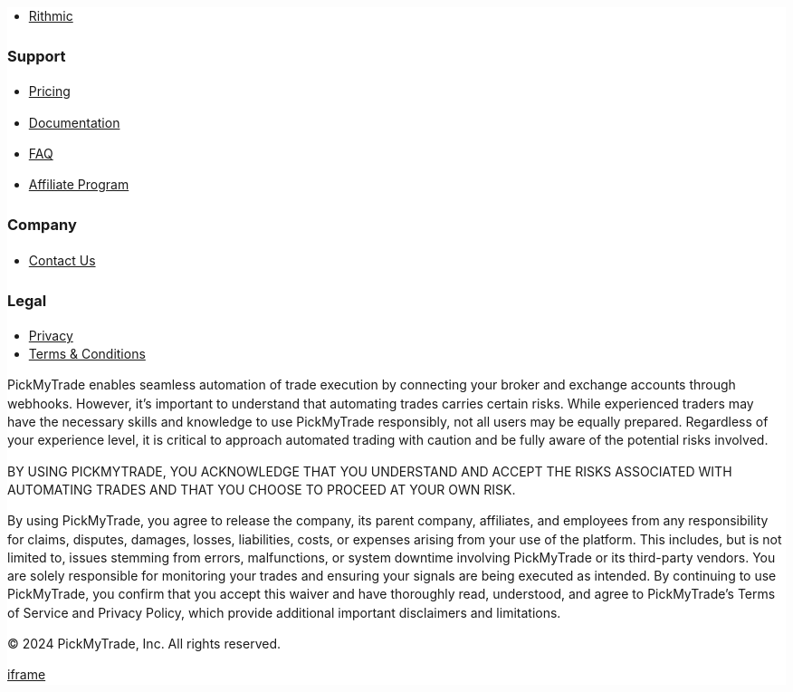 - [Rithmic](https://app.pickmytrade.io/)


### Support

- [Pricing](https://pickmytrade.trade/index.html#pricing)

- [Documentation](https://docs.pickmytrade.trade/docs/)

- [FAQ](https://pickmytrade.trade/pages/faqs.html)
- [Affiliate Program](https://pickmytrade.trade/pages/afiliateProgram.html)

### Company

- [Contact Us](https://pickmytrade.trade/pages/contactUs.html)

### Legal

- [Privacy](https://pickmytrade.trade/pages/privacy.html)
- [Terms & Conditions](https://pickmytrade.trade/pages/termsAndConditions.html)

PickMyTrade enables seamless automation of trade execution by connecting your broker and exchange accounts
through webhooks. However, it’s important to understand that automating trades carries certain risks. While
experienced traders may have the necessary skills and knowledge to use PickMyTrade responsibly, not all users
may be equally prepared. Regardless of your experience level, it is critical to approach automated trading
with caution and be fully aware of the potential risks involved.


BY USING PICKMYTRADE, YOU ACKNOWLEDGE THAT YOU UNDERSTAND AND ACCEPT THE RISKS ASSOCIATED WITH AUTOMATING
TRADES AND THAT YOU CHOOSE TO PROCEED AT YOUR OWN RISK.


By using PickMyTrade, you agree to release the company, its parent company, affiliates, and employees from any
responsibility for claims, disputes, damages, losses, liabilities, costs, or expenses arising from your use of
the platform. This includes, but is not limited to, issues stemming from errors, malfunctions, or system
downtime involving PickMyTrade or its third-party vendors. You are solely responsible for monitoring your
trades and ensuring your signals are being executed as intended. By continuing to use PickMyTrade, you confirm
that you accept this waiver and have thoroughly read, understood, and agree to PickMyTrade’s Terms of Service
and Privacy Policy, which provide additional important disclaimers and limitations.


© 2024 PickMyTrade, Inc. All rights reserved.


[iframe](https://td.doubleclick.net/td/rul/16476670634?random=1743634746733&cv=11&fst=1743634746733&fmt=3&bg=ffffff&guid=ON&async=1&gtm=45je5411v9189183464za200&gcd=13l3l3l3l1l1&dma=0&tag_exp=102015666~102788824~102803279~102813109~102887799~102926062~102975949~103016951~103021830&u_w=1280&u_h=1024&url=https%3A%2F%2Fpickmytrade.trade%2F&hn=www.googleadservices.com&frm=0&tiba=Automated%20Trading%20Algo%20Trading%20Platform%20in%20USA%20%E2%80%93%20Algo%20Trading%20Software%20-%20PickMyTrade&npa=0&pscdl=noapi&auid=1175771733.1743634747&uaa=x86&uab=64&uafvl=Chromium%3B134.0.6998.165%7CNot%253AA-Brand%3B24.0.0.0%7CGoogle%2520Chrome%3B134.0.6998.165&uamb=0&uam=&uap=Linux%20x86_64&uapv=6.6.72&uaw=0&fledge=1&data=event%3Dgtag.config)